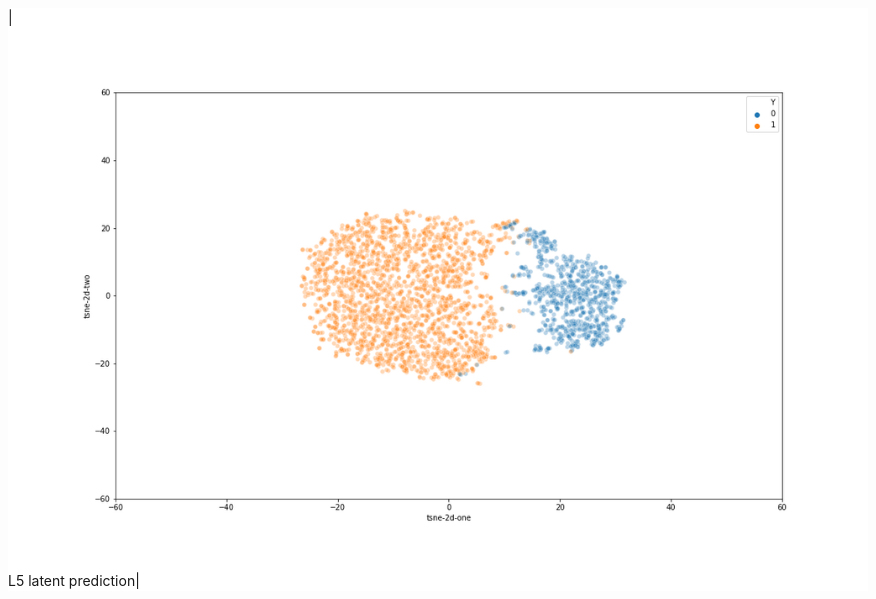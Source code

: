 |<img width="1604" alt="pred-seed-latent" src="20200320images/pred-seed-latent-L5.png"> L5 latent prediction|